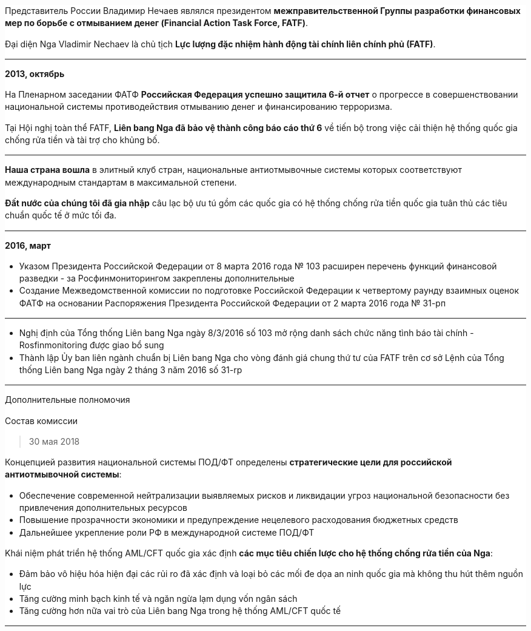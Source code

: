 Представитель России Владимир Нечаев являлся президентом **межправительственной Группы разработки финансовых мер по борьбе с отмыванием денег (Financial Action Task Force, FATF)**.

Đại diện Nga Vladimir Nechaev là chủ tịch **Lực lượng đặc nhiệm hành động tài chính liên chính phủ (FATF)**.

---

**2013, октябрь**

На Пленарном заседании ФАТФ **Российская Федерация успешно защитила 6-й отчет** о прогрессе в совершенствовании национальной системы противодействия отмыванию денег и финансированию терроризма.

Tại Hội nghị toàn thể FATF, **Liên bang Nga đã bảo vệ thành công báo cáo thứ 6** về tiến bộ trong việc cải thiện hệ thống quốc gia chống rửa tiền và tài trợ cho khủng bố.

---

**Наша страна вошла** в элитный клуб стран, национальные антиотмывочные системы которых соответствуют международным стандартам в максимальной степени.

**Đất nước của chúng tôi đã gia nhập** câu lạc bộ ưu tú gồm các quốc gia có hệ thống chống rửa tiền quốc gia tuân thủ các tiêu chuẩn quốc tế ở mức tối đa.

---

**2016, март**

- Указом Президента Российской Федерации от 8 марта 2016 года № 103 расширен перечень
функций финансовой разведки - за Росфинмониторингом закреплены дополнительные
- Создание Межведомственной комиссии по подготовке Российской Федерации к четвертому раунду взаимных оценок ФАТФ на основании Распоряжения Президента Российской Федерации от 2 марта 2016 года № 31-рп

---

- Nghị định của Tổng thống Liên bang Nga ngày 8/3/2016 số 103 mở rộng danh sách
chức năng tình báo tài chính - Rosfinmonitoring được giao bổ sung
- Thành lập Ủy ban liên ngành chuẩn bị Liên bang Nga cho vòng đánh giá chung thứ tư của FATF trên cơ sở Lệnh của Tổng thống Liên bang Nga ngày 2 tháng 3 năm 2016 số 31-rp

---

Дополнительные полномочия

Состав комиссии

> 30 мая 2018

Концепцией развития национальной системы ПОД/ФТ определены **стратегические цели для российской антиотмывочной системы**:

- Обеспечение современной нейтрализации выявляемых рисков и ликвидации угроз
национальной безопасности без привлечения дополнительных ресурсов
- Повышение прозрачности экономики и предупреждение нецелевого расходования бюджетных средств
- Дальнейшее укрепление роли РФ в международной системе ПОД/ФТ

Khái niệm phát triển hệ thống AML/CFT quốc gia xác định **các mục tiêu chiến lược cho hệ thống chống rửa tiền của Nga**:

- Đảm bảo vô hiệu hóa hiện đại các rủi ro đã xác định và loại bỏ các mối đe dọa
an ninh quốc gia mà không thu hút thêm nguồn lực
- Tăng cường minh bạch kinh tế và ngăn ngừa lạm dụng vốn ngân sách
- Tăng cường hơn nữa vai trò của Liên bang Nga trong hệ thống AML/CFT quốc tế

---